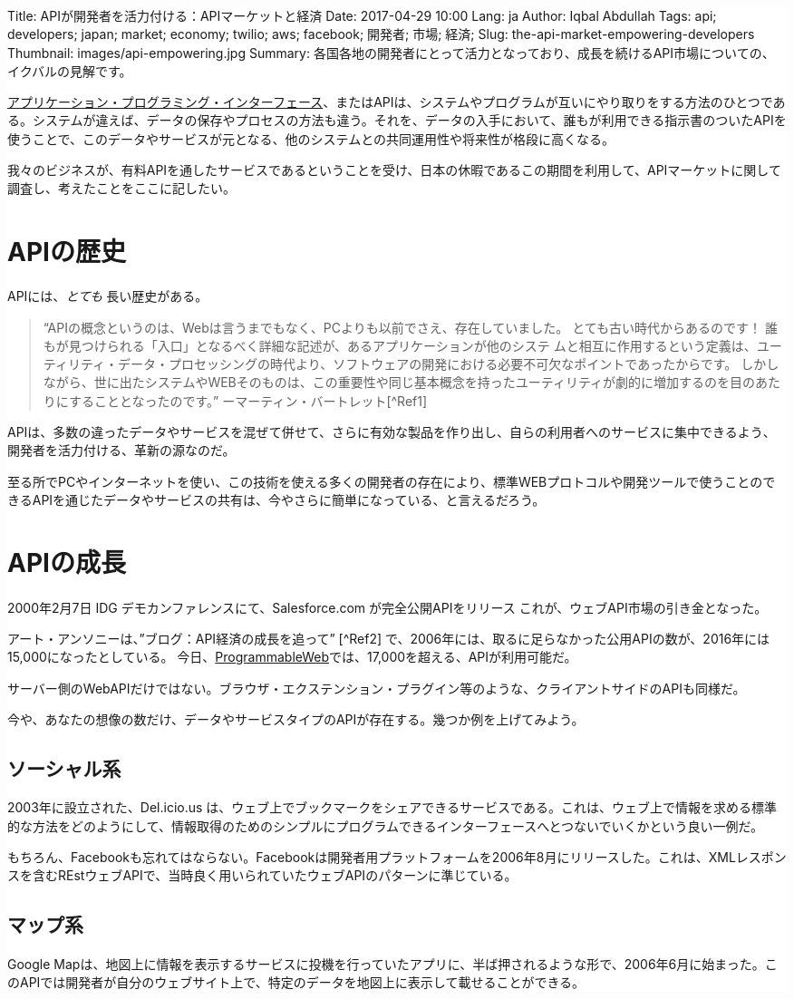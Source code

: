 Title: APIが開発者を活力付ける：APIマーケットと経済
Date: 2017-04-29 10:00
Lang: ja
Author: Iqbal Abdullah
Tags: api; developers; japan; market; economy; twilio; aws; facebook; 開発者; 市場; 経済; 
Slug: the-api-market-empowering-developers
Thumbnail: images/api-empowering.jpg
Summary: 各国各地の開発者にとって活力となっており、成長を続けるAPI市場についての、イクバルの見解です。


[アプリケーション・プログラミング・インターフェース]( http://bit.ly/1Rs0Uit)、またはAPIは、システムやプログラムが互いにやり取りをする方法のひとつである。システムが違えば、データの保存やプロセスの方法も違う。それを、データの入手において、誰もが利用できる指示書のついたAPIを使うことで、このデータやサービスが元となる、他のシステムとの共同運用性や将来性が格段に高くなる。

我々のビジネスが、有料APIを通したサービスであるということを受け、日本の休暇であるこの期間を利用して、APIマーケットに関して調査し、考えたことをここに記したい。

APIの歴史
======================================

APIには、_とても_ 長い歴史がある。

> “APIの概念というのは、Webは言うまでもなく、PCよりも以前でさえ、存在していました。
> とても古い時代からあるのです！
> 誰もが見つけられる「入口」となるべく詳細な記述が、あるアプリケーションが他のシステ ムと相互に作用するという定義は、ユーティリティ・データ・プロセッシングの時代より、ソフトウェアの開発における必要不可欠なポイントであったからです。
> しかしながら、世に出たシステムやWEBそのものは、この重要性や同じ基本概念を持ったユーティリティが劇的に増加するのを目のあたりにすることとなったのです。” ーマーティン・バートレット[^Ref1]

APIは、多数の違ったデータやサービスを混ぜて併せて、さらに有効な製品を作り出し、自らの利用者へのサービスに集中できるよう、開発者を活力付ける、革新の源なのだ。

至る所でPCやインターネットを使い、この技術を使える多くの開発者の存在により、標準WEBプロトコルや開発ツールで使うことのできるAPIを通じたデータやサービスの共有は、今やさらに簡単になっている、と言えるだろう。


APIの成長
======================================

2000年2月7日 IDG デモカンファレンスにて、Salesforce.com が完全公開APIをリリース
これが、ウェブAPI市場の引き金となった。


アート・アンソニーは、”ブログ：API経済の成長を追って” [^Ref2] で、2006年には、取るに足らなかった公用APIの数が、2016年には15,000になったとしている。
今日、[ProgrammableWeb](https://www.programmableweb.com/)では、17,000を超える、APIが利用可能だ。

サーバー側のWebAPIだけではない。ブラウザ・エクステンション・プラグイン等のような、クライアントサイドのAPIも同様だ。

今や、あなたの想像の数だけ、データやサービスタイプのAPIが存在する。幾つか例を上げてみよう。




ソーシャル系
--------------------------------------
2003年に設立された、Del.icio.us は、ウェブ上でブックマークをシェアできるサービスである。これは、ウェブ上で情報を求める標準的な方法をどのようにして、情報取得のためのシンプルにプログラムできるインターフェースへとつないでいくかという良い一例だ。

もちろん、Facebookも忘れてはならない。Facebookは開発者用プラットフォームを2006年8月にリリースした。これは、XMLレスポンスを含むREstウェブAPIで、当時良く用いられていたウェブAPIのパターンに準じている。


マップ系
--------------------------------------
Google Mapは、地図上に情報を表示するサービスに投機を行っていたアプリに、半ば押されるような形で、2006年6月に始まった。このAPIでは開発者が自分のウェブサイト上で、特定のデータを地図上に表示して載せることができる。
